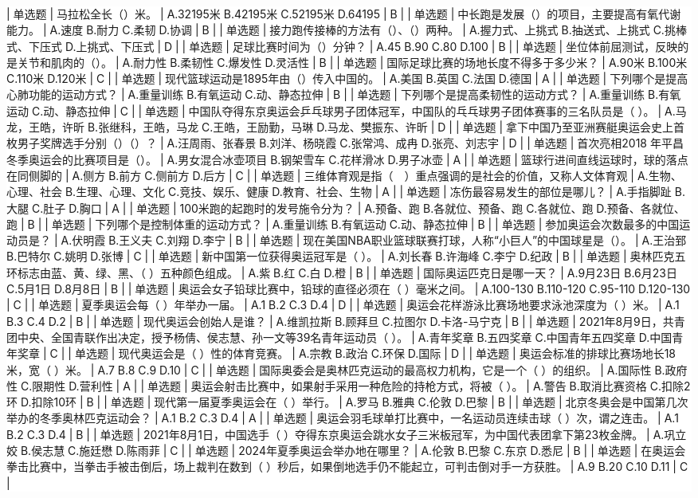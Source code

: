 | 单选题 | 马拉松全长（）米。 | A.32195米 B.42195米 C.52195米 D.64195 | B |
| 单选题 | 中长跑是发展（）的项目，主要提高有氧代谢能力。 | A.速度 B.耐力 C.柔韧 D.协调 | B |
| 单选题 | 接力跑传接棒的方法有（）、（）两种。 | A.握力式、上挑式 B.抽送式、上挑式 C.挑棒式、下压式 D.上挑式、下压式 | D |
| 单选题 | 足球比赛时间为（）分钟？ | A.45 B.90 C.80 D.100 | B |
| 单选题 | 坐位体前屈测试，反映的是关节和肌肉的（）。 | A.耐力性 B.柔韧性 C.爆发性 D.灵活性 | B |
| 单选题 | 国际足球比赛的场地长度不得多于多少米？ | A.90米 B.100米 C.110米 D.120米 | C |
| 单选题 | 现代篮球运动是1895年由（）传入中国的。 | A.美国 B.英国 C.法国 D.德国 | A |
| 单选题 | 下列哪个是提高心肺功能的运动方式？ | A.重量训练 B.有氧运动 C.动、静态拉伸 | B |
| 单选题 | 下列哪个是提高柔韧性的运动方式？ | A.重量训练 B.有氧运动 C.动、静态拉伸 | C |
| 单选题 | 中国队夺得东京奥运会乒乓球男子团体冠军，中国队的乓乓球男子团体赛事的三名队员是（      ）。 | A.马龙，王皓，许昕 B.张继科，王皓，马龙 C.王皓，王励勤，马琳 D.马龙、樊振东、许昕 | D |
| 单选题 | 拿下中国乃至亚洲赛艇奥运会史上首枚男子奖牌选手分别（）（）？ | A.汪周雨、张春景 B.刘洋、杨晓霞 C.张常鸿、成冉 D.张亮、刘志宇 | D |
| 单选题 | 首次亮相2018 年平昌冬季奥运会的比赛项目是（）。 | A.男女混合冰壶项目 B.钢架雪车 C.花样滑冰 D.男子冰壶 | A |
| 单选题 | 篮球行进间直线运球时，球的落点在同侧脚的 | A.侧方 B.前方 C.侧前方 D.后方 | C |
| 单选题 | 三维体育观是指（　）重点强调的是社会的价值，又称人文体育观 | A.生物、心理、社会 B.生理、心理、文化 C.竞技、娱乐、健康 D.教育、社会、生物 | A |
| 单选题 | 冻伤最容易发生的部位是哪儿？ | A.手指脚趾 B.大腿 C.肚子 D.胸口 | A |
| 单选题 | 100米跑的起跑时的发号施令分为？ | A.预备、跑 B.各就位、预备、跑 C.各就位、跑 D.预备、各就位、跑 | B |
| 单选题 | 下列哪个是控制体重的运动方式？ | A.重量训练 B.有氧运动 C.动、静态拉伸 | B |
| 单选题 | 参加奥运会次数最多的中国运动员是？ | A.伏明霞 B.王义夫 C.刘翔 D.李宁 | B |
| 单选题 | 现在美国NBA职业篮球联赛打球，人称“小巨人”的中国球星是（）。 | A.王治郅 B.巴特尔 C.姚明 D.张博 | C |
| 单选题 | 新中国第一位获得奥运冠军是（     ）。 | A.刘长春 B.许海峰 C.李宁 D.纪政 | B |
| 单选题 | 奥林匹克五环标志由蓝、黄、绿、黑、（       ）五种颜色组成。 | A.紫 B.红 C.白 D.橙 | B |
| 单选题 | 国际奥运匹克日是哪一天？ | A.9月23日 B.6月23日 C.5月1日 D.8月8日 | B |
| 单选题 | 奥运会女子铅球比赛中，铅球的直径必须在（     ）毫米之间。 | A.100-130 B.110-120 C.95-110 D.120-130 | C |
| 单选题 | 夏季奥运会每（    ）年举办一届。 | A.1 B.2 C.3 D.4 | D |
| 单选题 | 奥运会花样游泳比赛场地要求泳池深度为（    ）米。 | A.1 B.3 C.4 D.2 | B |
| 单选题 | 现代奥运会创始人是谁？ | A.维凯拉斯 B.顾拜旦 C.拉图尔 D.卡洛-马宁克 | B |
| 单选题 | 2021年8月9日，共青团中央、全国青联作出决定，授予杨倩、侯志慧、孙一文等39名青年运动员（     ）。 | A.青年奖章 B.五四奖章 C.中国青年五四奖章 D.中国青年奖章 | C |
| 单选题 | 现代奥运会是（     ）性的体育竞赛。 | A.宗教 B.政治 C.环保 D.国际 | D |
| 单选题 | 奥运会标准的排球比赛场地长18米，宽（       ）米。 | A.7 B.8 C.9 D.10 | C |
| 单选题 | 国际奥委会是奥林匹克运动的最高权力机构，它是一个（    ）的组织。 | A.国际性 B.政府性 C.限期性 D.营利性 | A |
| 单选题 | 奥运会射击比赛中，如果射手采用一种危险的持枪方式，将被（     ）。 | A.警告 B.取消比赛资格 C.扣除2环 D.扣除10环 | B |
| 单选题 | 现代第一届夏季奥运会在（     ）举行。 | A.罗马 B.雅典 C.伦敦 D.巴黎 | B |
| 单选题 | 北京冬奥会是中国第几次举办的冬季奥林匹克运动会？ | A.1 B.2 C.3 D.4 | A |
| 单选题 | 奥运会羽毛球单打比赛中，一名运动员连续击球（  ）次，谓之连击。 | A.1 B.2 C.3 D.4 | B |
| 单选题 | 2021年8月1日，中国选手（   ）夺得东京奥运会跳水女子三米板冠军，为中国代表团拿下第23枚金牌。 | A.巩立姣 B.侯志慧 C.施廷懋 D.陈雨菲 | C |
| 单选题 | 2024年夏季奥运会举办地在哪里？ | A.伦敦 B.巴黎 C.东京 D.悉尼 | B |
| 单选题 | 在奥运会拳击比赛中，当拳击手被击倒后，场上裁判在数到（      ）秒后，如果倒地选手仍不能起立，可判击倒对手一方获胜。 | A.9 B.20 C.10 D.11 | C |